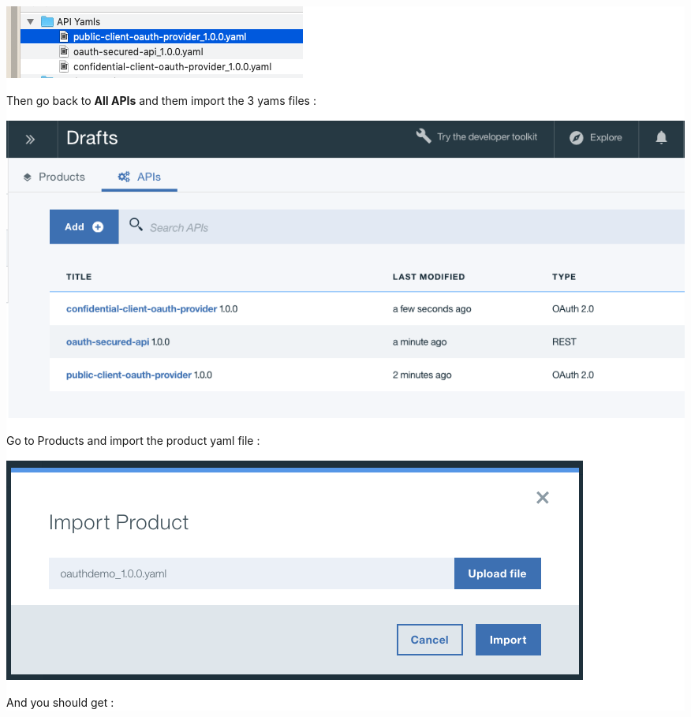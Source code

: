 

![image-20190109104326916](images/image-20190109104326916-7027006.png)



Then go back to **All APIs** and them import the 3 yams files :

![image-20190109104550015](images/image-20190109104550015-7027150.png)

Go to Products and import the product yaml file :

![image-20190109104716579](images/image-20190109104716579-7027236.png)

And you should get :
